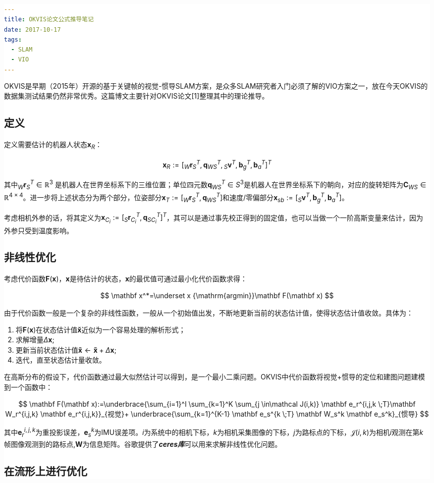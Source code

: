 ```yaml
---
title: OKVIS论文公式推导笔记
date: 2017-10-17
tags:
  - SLAM
  - VIO
---
```


OKVIS是早期（2015年）开源的基于关键帧的视觉-惯导SLAM方案，是众多SLAM研究者入门必须了解的VIO方案之一，放在今天OKVIS的数据集测试结果仍然非常优秀。这篇博文主要针对OKVIS论文[1]整理其中的理论推导。

## 定义
定义需要估计的机器人状态$\mathbf x_R$：

$$
\mathbf x_R:=[{}_W\mathbf r_S^T,\mathbf q_{WS}^T,{}_S\mathbf v^T,\mathbf b_g^T,\mathbf b_a^T]^T
$$

其中${}_W \mathbf r_S^T \in \mathbb R^3$
是机器人在世界坐标系下的三维位置；单位四元数$\mathbf q_{WS}^T \in S^3$是机器人在世界坐标系下的朝向，对应的旋转矩阵为$\mathbf C_{WS} \in \mathbb R^{4 \times4}$。进一步将上述状态分为两个部分，位姿部分$\mathbf x_T:=[{}_W \mathbf r_S^T,\mathbf q_{WS}^T]$和速度/零偏部分$\mathbf x_{sb}:=[{}_S \mathbf v^T,\mathbf b_g^T,\mathbf b_a^T]$。

考虑相机外参的话，将其定义为$\mathbf x_{C_i}:=[{}_S\mathbf r_{C_i}^T,\mathbf q_{SC_i}^T]^T$，其可以是通过事先校正得到的固定值，也可以当做一个一阶高斯变量来估计，因为外参只受到温度影响。

## 非线性优化
考虑代价函数$\mathbf F(\mathbf x)$，$\mathbf x$是待估计的状态，$\mathbf x$的最优值可通过最小化代价函数求得：

$$
\mathbf x^*=\underset x {\mathrm{argmin}}\mathbf F(\mathbf x)
$$

由于代价函数一般是一个复杂的非线性函数，一般从一个初始值出发，不断地更新当前的状态估计值，使得状态估计值收敛。具体为：

1. 将$\mathbf F(\mathbf x)$在状态估计值$\mathbf {\check x}$近似为一个容易处理的解析形式；
2. 求解增量$\Delta \mathbf x$;
3. 更新当前状态估计值$\mathbf {\check x}\leftarrow \mathbf {\check x}+\Delta \mathbf x$;
4. 迭代，直至状态估计量收敛。

在高斯分布的假设下，代价函数通过最大似然估计可以得到，是一个最小二乘问题。OKVIS中代价函数将视觉+惯导的定位和建图问题建模到一个函数中：

$$
\mathbf F(\mathbf x):=\underbrace{\sum_{i=1}^I \sum_{k=1}^K \sum_{j \in\mathcal J(i,k)} \mathbf e_r^{i,j,k \;T}\mathbf W_r^{i,j,k}  \mathbf e_r^{i,j,k}}_{视觉}+ \underbrace{\sum_{k=1}^{K-1} \mathbf e_s^{k \;T} \mathbf W_s^k \mathbf e_s^k}_{惯导}
$$

其中$\mathbf e_r^{i,j,k}$为重投影误差，$\mathbf e_s^k$为IMU误差项。$i$为系统中的相机下标，$k$为相机采集图像的下标，$j$为路标点的下标，$\mathcal J(i,k)$为相机$i$观测在第$k$帧图像观测到的路标点,$\mathbf W$为信息矩阵。谷歌提供了***ceres库***可以用来求解非线性优化问题。

## 在流形上进行优化
